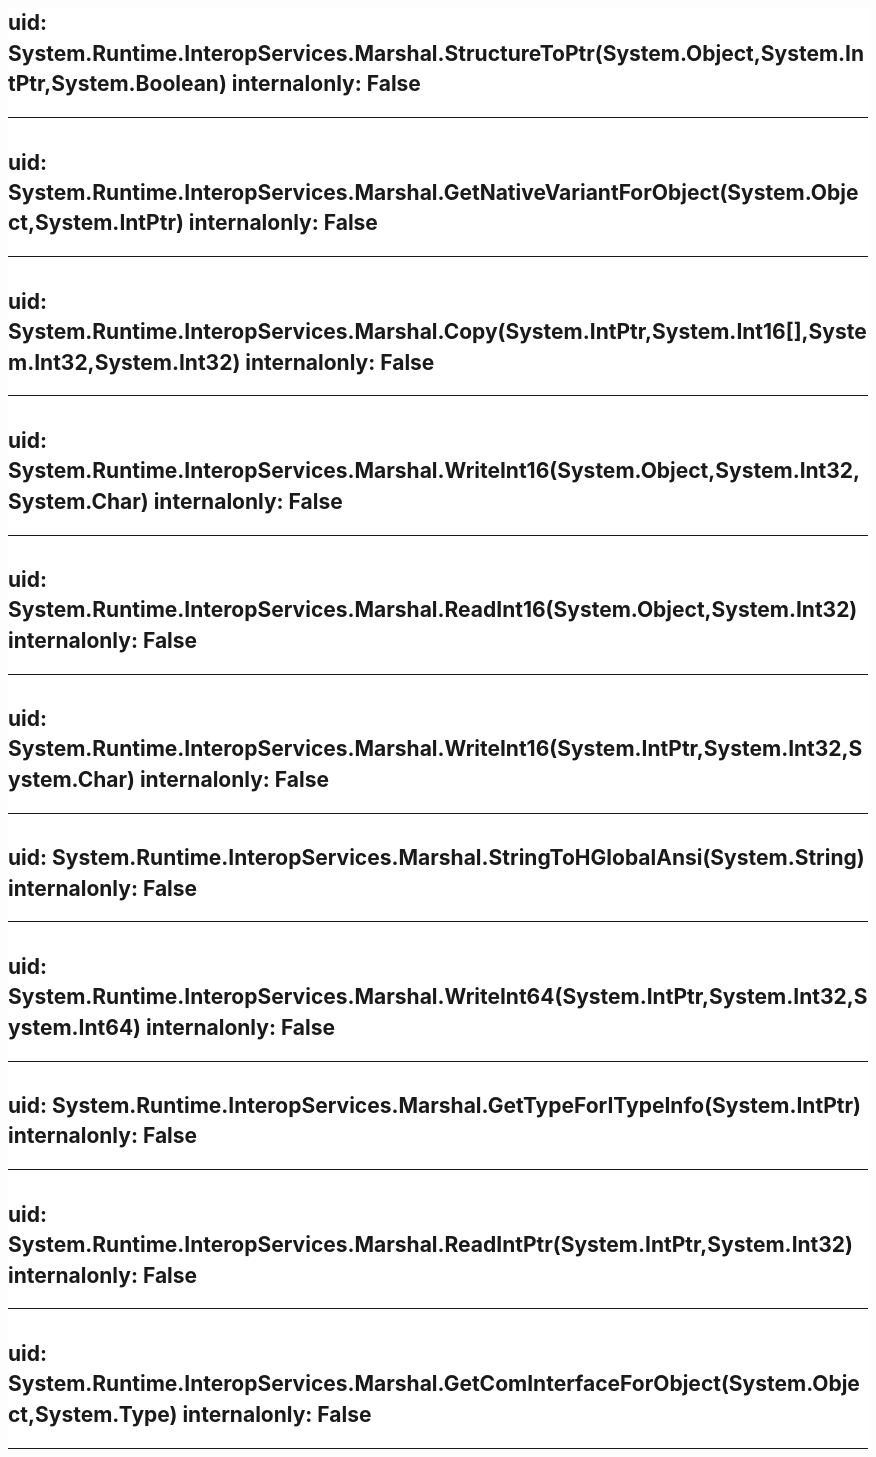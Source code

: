 uid: System.Runtime.InteropServices.Marshal.StructureToPtr(System.Object,System.IntPtr,System.Boolean)
internalonly: False
---

---
uid: System.Runtime.InteropServices.Marshal.GetNativeVariantForObject(System.Object,System.IntPtr)
internalonly: False
---

---
uid: System.Runtime.InteropServices.Marshal.Copy(System.IntPtr,System.Int16[],System.Int32,System.Int32)
internalonly: False
---

---
uid: System.Runtime.InteropServices.Marshal.WriteInt16(System.Object,System.Int32,System.Char)
internalonly: False
---

---
uid: System.Runtime.InteropServices.Marshal.ReadInt16(System.Object,System.Int32)
internalonly: False
---

---
uid: System.Runtime.InteropServices.Marshal.WriteInt16(System.IntPtr,System.Int32,System.Char)
internalonly: False
---

---
uid: System.Runtime.InteropServices.Marshal.StringToHGlobalAnsi(System.String)
internalonly: False
---

---
uid: System.Runtime.InteropServices.Marshal.WriteInt64(System.IntPtr,System.Int32,System.Int64)
internalonly: False
---

---
uid: System.Runtime.InteropServices.Marshal.GetTypeForITypeInfo(System.IntPtr)
internalonly: False
---

---
uid: System.Runtime.InteropServices.Marshal.ReadIntPtr(System.IntPtr,System.Int32)
internalonly: False
---

---
uid: System.Runtime.InteropServices.Marshal.GetComInterfaceForObject(System.Object,System.Type)
internalonly: False
---

---